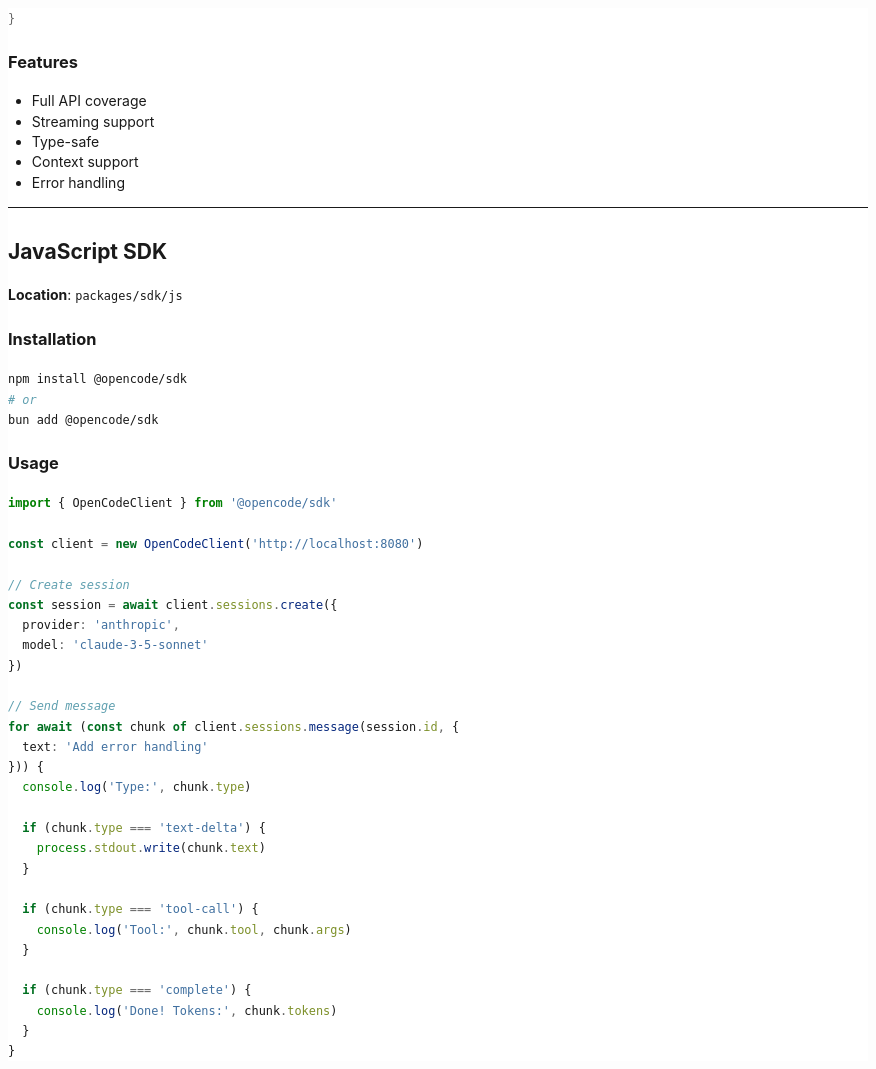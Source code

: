 ```go
}
```

### Features

- Full API coverage
- Streaming support
- Type-safe
- Context support
- Error handling

---

## JavaScript SDK

**Location**: `packages/sdk/js`

### Installation

```bash
npm install @opencode/sdk
# or
bun add @opencode/sdk
```

### Usage

```typescript
import { OpenCodeClient } from '@opencode/sdk'

const client = new OpenCodeClient('http://localhost:8080')

// Create session
const session = await client.sessions.create({
  provider: 'anthropic',
  model: 'claude-3-5-sonnet'
})

// Send message
for await (const chunk of client.sessions.message(session.id, {
  text: 'Add error handling'
})) {
  console.log('Type:', chunk.type)
  
  if (chunk.type === 'text-delta') {
    process.stdout.write(chunk.text)
  }
  
  if (chunk.type === 'tool-call') {
    console.log('Tool:', chunk.tool, chunk.args)
  }
  
  if (chunk.type === 'complete') {
    console.log('Done! Tokens:', chunk.tokens)
  }
}
```
